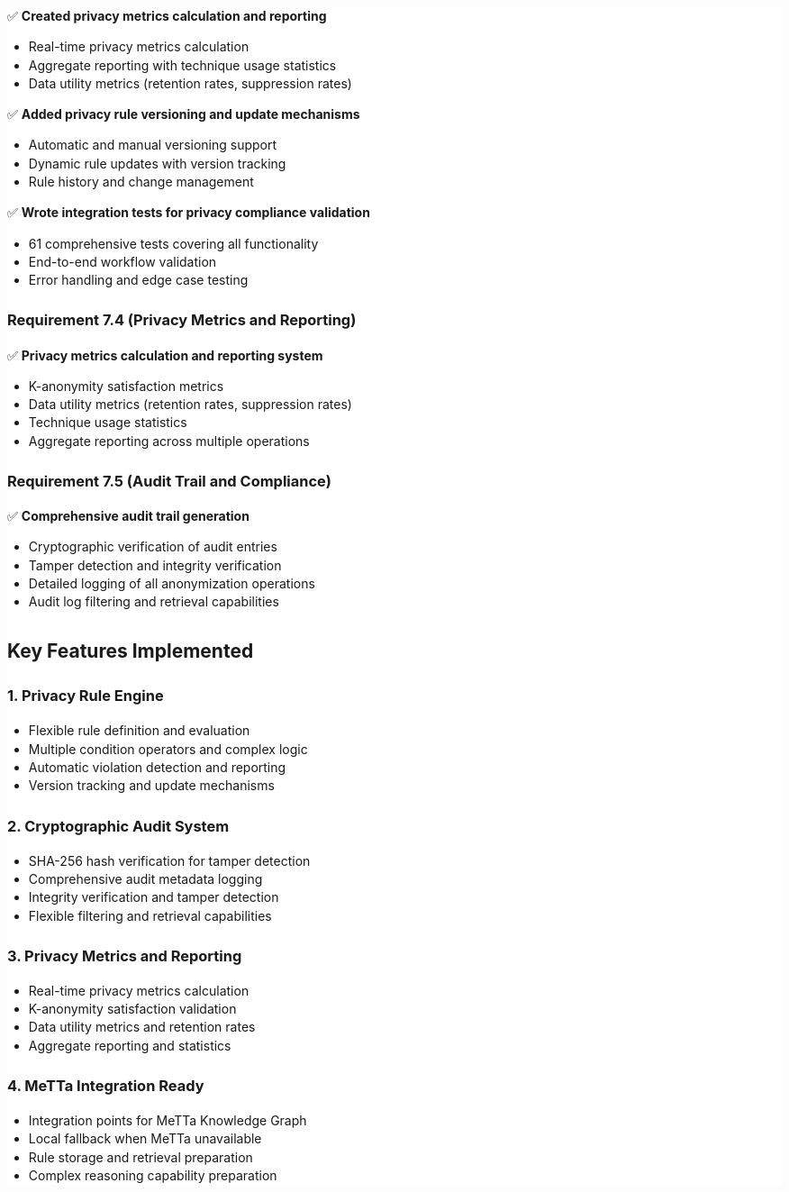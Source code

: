 ✅ **Created privacy metrics calculation and reporting**
- Real-time privacy metrics calculation
- Aggregate reporting with technique usage statistics
- Data utility metrics (retention rates, suppression rates)

✅ **Added privacy rule versioning and update mechanisms**
- Automatic and manual versioning support
- Dynamic rule updates with version tracking
- Rule history and change management

✅ **Wrote integration tests for privacy compliance validation**
- 61 comprehensive tests covering all functionality
- End-to-end workflow validation
- Error handling and edge case testing

### Requirement 7.4 (Privacy Metrics and Reporting)
✅ **Privacy metrics calculation and reporting system**
- K-anonymity satisfaction metrics
- Data utility metrics (retention rates, suppression rates)
- Technique usage statistics
- Aggregate reporting across multiple operations

### Requirement 7.5 (Audit Trail and Compliance)
✅ **Comprehensive audit trail generation**
- Cryptographic verification of audit entries
- Tamper detection and integrity verification
- Detailed logging of all anonymization operations
- Audit log filtering and retrieval capabilities

## Key Features Implemented

### 1. Privacy Rule Engine
- Flexible rule definition and evaluation
- Multiple condition operators and complex logic
- Automatic violation detection and reporting
- Version tracking and update mechanisms

### 2. Cryptographic Audit System
- SHA-256 hash verification for tamper detection
- Comprehensive audit metadata logging
- Integrity verification and tamper detection
- Flexible filtering and retrieval capabilities

### 3. Privacy Metrics and Reporting
- Real-time privacy metrics calculation
- K-anonymity satisfaction validation
- Data utility metrics and retention rates
- Aggregate reporting and statistics

### 4. MeTTa Integration Ready
- Integration points for MeTTa Knowledge Graph
- Local fallback when MeTTa unavailable
- Rule storage and retrieval preparation
- Complex reasoning capability preparation
